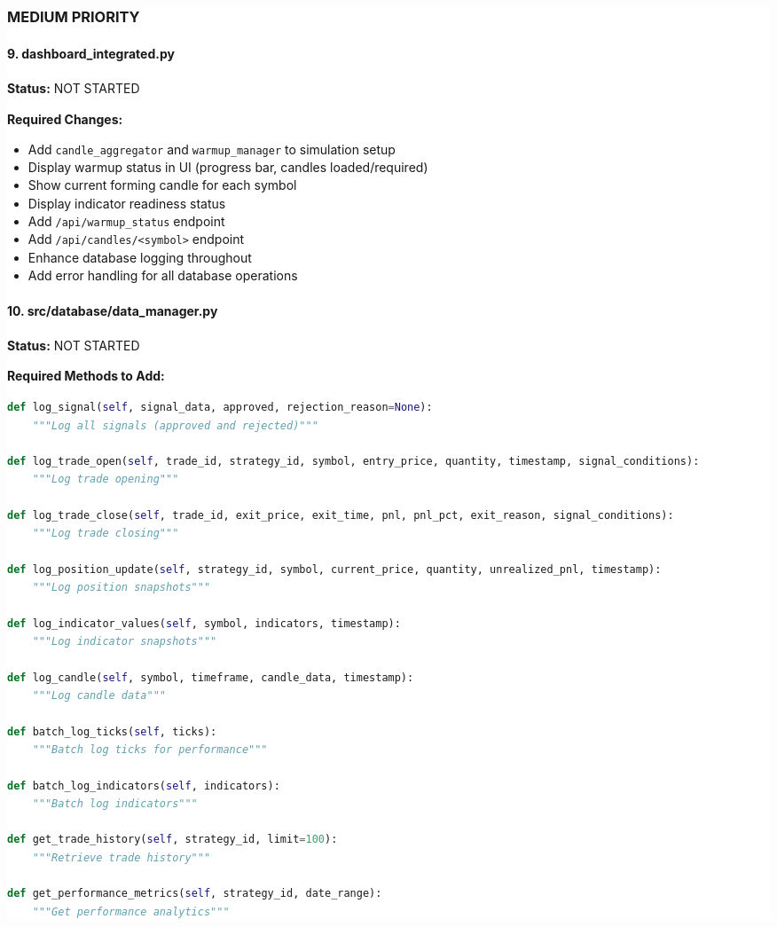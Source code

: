 
### MEDIUM PRIORITY

#### 9. **dashboard_integrated.py**
**Status:** NOT STARTED

**Required Changes:**
- Add `candle_aggregator` and `warmup_manager` to simulation setup
- Display warmup status in UI (progress bar, candles loaded/required)
- Show current forming candle for each symbol
- Display indicator readiness status
- Add `/api/warmup_status` endpoint
- Add `/api/candles/<symbol>` endpoint
- Enhance database logging throughout
- Add error handling for all database operations

#### 10. **src/database/data_manager.py**
**Status:** NOT STARTED

**Required Methods to Add:**
```python
def log_signal(self, signal_data, approved, rejection_reason=None):
    """Log all signals (approved and rejected)"""

def log_trade_open(self, trade_id, strategy_id, symbol, entry_price, quantity, timestamp, signal_conditions):
    """Log trade opening"""

def log_trade_close(self, trade_id, exit_price, exit_time, pnl, pnl_pct, exit_reason, signal_conditions):
    """Log trade closing"""

def log_position_update(self, strategy_id, symbol, current_price, quantity, unrealized_pnl, timestamp):
    """Log position snapshots"""

def log_indicator_values(self, symbol, indicators, timestamp):
    """Log indicator snapshots"""

def log_candle(self, symbol, timeframe, candle_data, timestamp):
    """Log candle data"""

def batch_log_ticks(self, ticks):
    """Batch log ticks for performance"""

def batch_log_indicators(self, indicators):
    """Batch log indicators"""

def get_trade_history(self, strategy_id, limit=100):
    """Retrieve trade history"""

def get_performance_metrics(self, strategy_id, date_range):
    """Get performance analytics"""
```
